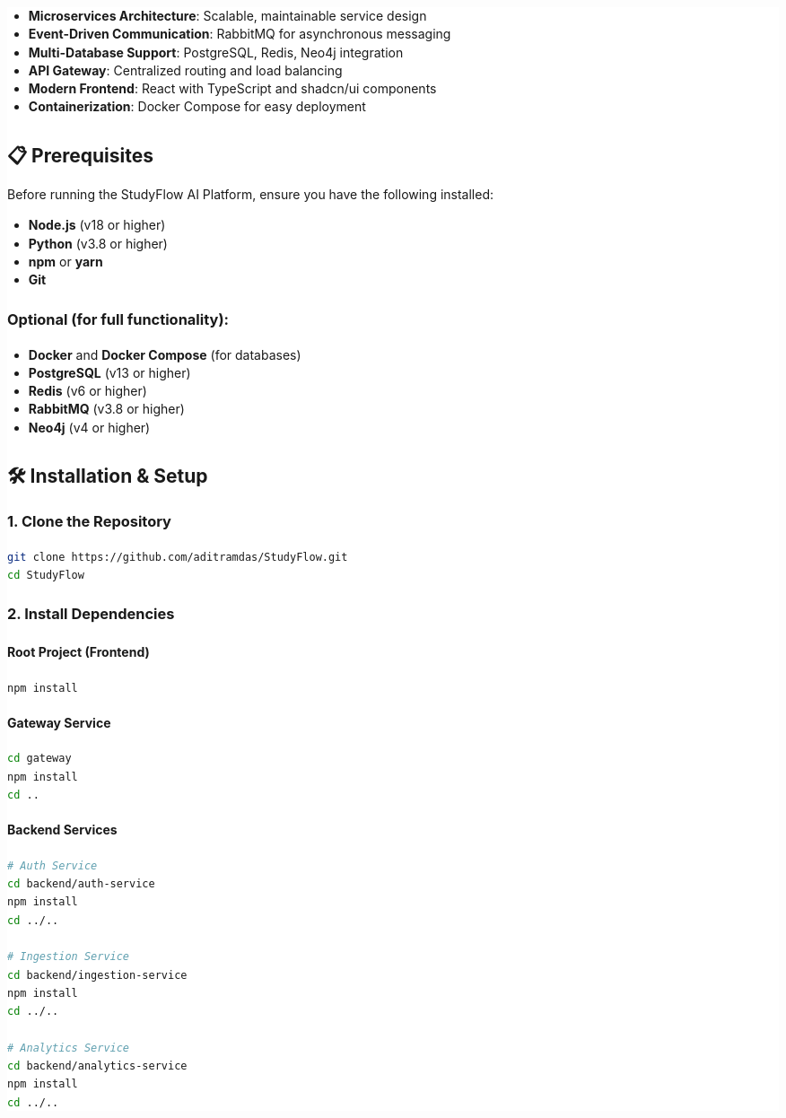 - **Microservices Architecture**: Scalable, maintainable service design
- **Event-Driven Communication**: RabbitMQ for asynchronous messaging
- **Multi-Database Support**: PostgreSQL, Redis, Neo4j integration
- **API Gateway**: Centralized routing and load balancing
- **Modern Frontend**: React with TypeScript and shadcn/ui components
- **Containerization**: Docker Compose for easy deployment

## 📋 Prerequisites

Before running the StudyFlow AI Platform, ensure you have the following installed:

- **Node.js** (v18 or higher)
- **Python** (v3.8 or higher)
- **npm** or **yarn**
- **Git**

### Optional (for full functionality):

- **Docker** and **Docker Compose** (for databases)
- **PostgreSQL** (v13 or higher)
- **Redis** (v6 or higher)
- **RabbitMQ** (v3.8 or higher)
- **Neo4j** (v4 or higher)

## 🛠️ Installation & Setup

### 1. Clone the Repository

```bash
git clone https://github.com/aditramdas/StudyFlow.git
cd StudyFlow
```

### 2. Install Dependencies

#### Root Project (Frontend)

```bash
npm install
```

#### Gateway Service

```bash
cd gateway
npm install
cd ..
```

#### Backend Services

```bash
# Auth Service
cd backend/auth-service
npm install
cd ../..

# Ingestion Service
cd backend/ingestion-service
npm install
cd ../..

# Analytics Service
cd backend/analytics-service
npm install
cd ../..
```